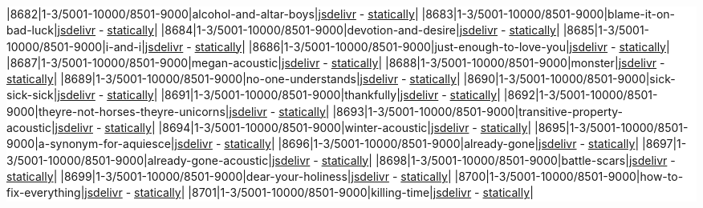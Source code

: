 |8682|1-3/5001-10000/8501-9000|alcohol-and-altar-boys|[jsdelivr](https://cdn.jsdelivr.net/gh/dbchord/webp-old-c-1110x370_1-3/5001-10000/8501-9000/alcohol-and-altar-boys.webp) - [statically](https://cdn.statically.io/gh/dbchord/webp-old-c-1110x370_1-3/img/5001-10000/8501-9000/alcohol-and-altar-boys.webp)|
|8683|1-3/5001-10000/8501-9000|blame-it-on-bad-luck|[jsdelivr](https://cdn.jsdelivr.net/gh/dbchord/webp-old-c-1110x370_1-3/5001-10000/8501-9000/blame-it-on-bad-luck.webp) - [statically](https://cdn.statically.io/gh/dbchord/webp-old-c-1110x370_1-3/img/5001-10000/8501-9000/blame-it-on-bad-luck.webp)|
|8684|1-3/5001-10000/8501-9000|devotion-and-desire|[jsdelivr](https://cdn.jsdelivr.net/gh/dbchord/webp-old-c-1110x370_1-3/5001-10000/8501-9000/devotion-and-desire.webp) - [statically](https://cdn.statically.io/gh/dbchord/webp-old-c-1110x370_1-3/img/5001-10000/8501-9000/devotion-and-desire.webp)|
|8685|1-3/5001-10000/8501-9000|i-and-i|[jsdelivr](https://cdn.jsdelivr.net/gh/dbchord/webp-old-c-1110x370_1-3/5001-10000/8501-9000/i-and-i.webp) - [statically](https://cdn.statically.io/gh/dbchord/webp-old-c-1110x370_1-3/img/5001-10000/8501-9000/i-and-i.webp)|
|8686|1-3/5001-10000/8501-9000|just-enough-to-love-you|[jsdelivr](https://cdn.jsdelivr.net/gh/dbchord/webp-old-c-1110x370_1-3/5001-10000/8501-9000/just-enough-to-love-you.webp) - [statically](https://cdn.statically.io/gh/dbchord/webp-old-c-1110x370_1-3/img/5001-10000/8501-9000/just-enough-to-love-you.webp)|
|8687|1-3/5001-10000/8501-9000|megan-acoustic|[jsdelivr](https://cdn.jsdelivr.net/gh/dbchord/webp-old-c-1110x370_1-3/5001-10000/8501-9000/megan-acoustic.webp) - [statically](https://cdn.statically.io/gh/dbchord/webp-old-c-1110x370_1-3/img/5001-10000/8501-9000/megan-acoustic.webp)|
|8688|1-3/5001-10000/8501-9000|monster|[jsdelivr](https://cdn.jsdelivr.net/gh/dbchord/webp-old-c-1110x370_1-3/5001-10000/8501-9000/monster.webp) - [statically](https://cdn.statically.io/gh/dbchord/webp-old-c-1110x370_1-3/img/5001-10000/8501-9000/monster.webp)|
|8689|1-3/5001-10000/8501-9000|no-one-understands|[jsdelivr](https://cdn.jsdelivr.net/gh/dbchord/webp-old-c-1110x370_1-3/5001-10000/8501-9000/no-one-understands.webp) - [statically](https://cdn.statically.io/gh/dbchord/webp-old-c-1110x370_1-3/img/5001-10000/8501-9000/no-one-understands.webp)|
|8690|1-3/5001-10000/8501-9000|sick-sick-sick|[jsdelivr](https://cdn.jsdelivr.net/gh/dbchord/webp-old-c-1110x370_1-3/5001-10000/8501-9000/sick-sick-sick.webp) - [statically](https://cdn.statically.io/gh/dbchord/webp-old-c-1110x370_1-3/img/5001-10000/8501-9000/sick-sick-sick.webp)|
|8691|1-3/5001-10000/8501-9000|thankfully|[jsdelivr](https://cdn.jsdelivr.net/gh/dbchord/webp-old-c-1110x370_1-3/5001-10000/8501-9000/thankfully.webp) - [statically](https://cdn.statically.io/gh/dbchord/webp-old-c-1110x370_1-3/img/5001-10000/8501-9000/thankfully.webp)|
|8692|1-3/5001-10000/8501-9000|theyre-not-horses-theyre-unicorns|[jsdelivr](https://cdn.jsdelivr.net/gh/dbchord/webp-old-c-1110x370_1-3/5001-10000/8501-9000/theyre-not-horses-theyre-unicorns.webp) - [statically](https://cdn.statically.io/gh/dbchord/webp-old-c-1110x370_1-3/img/5001-10000/8501-9000/theyre-not-horses-theyre-unicorns.webp)|
|8693|1-3/5001-10000/8501-9000|transitive-property-acoustic|[jsdelivr](https://cdn.jsdelivr.net/gh/dbchord/webp-old-c-1110x370_1-3/5001-10000/8501-9000/transitive-property-acoustic.webp) - [statically](https://cdn.statically.io/gh/dbchord/webp-old-c-1110x370_1-3/img/5001-10000/8501-9000/transitive-property-acoustic.webp)|
|8694|1-3/5001-10000/8501-9000|winter-acoustic|[jsdelivr](https://cdn.jsdelivr.net/gh/dbchord/webp-old-c-1110x370_1-3/5001-10000/8501-9000/winter-acoustic.webp) - [statically](https://cdn.statically.io/gh/dbchord/webp-old-c-1110x370_1-3/img/5001-10000/8501-9000/winter-acoustic.webp)|
|8695|1-3/5001-10000/8501-9000|a-synonym-for-aquiesce|[jsdelivr](https://cdn.jsdelivr.net/gh/dbchord/webp-old-c-1110x370_1-3/5001-10000/8501-9000/a-synonym-for-aquiesce.webp) - [statically](https://cdn.statically.io/gh/dbchord/webp-old-c-1110x370_1-3/img/5001-10000/8501-9000/a-synonym-for-aquiesce.webp)|
|8696|1-3/5001-10000/8501-9000|already-gone|[jsdelivr](https://cdn.jsdelivr.net/gh/dbchord/webp-old-c-1110x370_1-3/5001-10000/8501-9000/already-gone.webp) - [statically](https://cdn.statically.io/gh/dbchord/webp-old-c-1110x370_1-3/img/5001-10000/8501-9000/already-gone.webp)|
|8697|1-3/5001-10000/8501-9000|already-gone-acoustic|[jsdelivr](https://cdn.jsdelivr.net/gh/dbchord/webp-old-c-1110x370_1-3/5001-10000/8501-9000/already-gone-acoustic.webp) - [statically](https://cdn.statically.io/gh/dbchord/webp-old-c-1110x370_1-3/img/5001-10000/8501-9000/already-gone-acoustic.webp)|
|8698|1-3/5001-10000/8501-9000|battle-scars|[jsdelivr](https://cdn.jsdelivr.net/gh/dbchord/webp-old-c-1110x370_1-3/5001-10000/8501-9000/battle-scars.webp) - [statically](https://cdn.statically.io/gh/dbchord/webp-old-c-1110x370_1-3/img/5001-10000/8501-9000/battle-scars.webp)|
|8699|1-3/5001-10000/8501-9000|dear-your-holiness|[jsdelivr](https://cdn.jsdelivr.net/gh/dbchord/webp-old-c-1110x370_1-3/5001-10000/8501-9000/dear-your-holiness.webp) - [statically](https://cdn.statically.io/gh/dbchord/webp-old-c-1110x370_1-3/img/5001-10000/8501-9000/dear-your-holiness.webp)|
|8700|1-3/5001-10000/8501-9000|how-to-fix-everything|[jsdelivr](https://cdn.jsdelivr.net/gh/dbchord/webp-old-c-1110x370_1-3/5001-10000/8501-9000/how-to-fix-everything.webp) - [statically](https://cdn.statically.io/gh/dbchord/webp-old-c-1110x370_1-3/img/5001-10000/8501-9000/how-to-fix-everything.webp)|
|8701|1-3/5001-10000/8501-9000|killing-time|[jsdelivr](https://cdn.jsdelivr.net/gh/dbchord/webp-old-c-1110x370_1-3/5001-10000/8501-9000/killing-time.webp) - [statically](https://cdn.statically.io/gh/dbchord/webp-old-c-1110x370_1-3/img/5001-10000/8501-9000/killing-time.webp)|